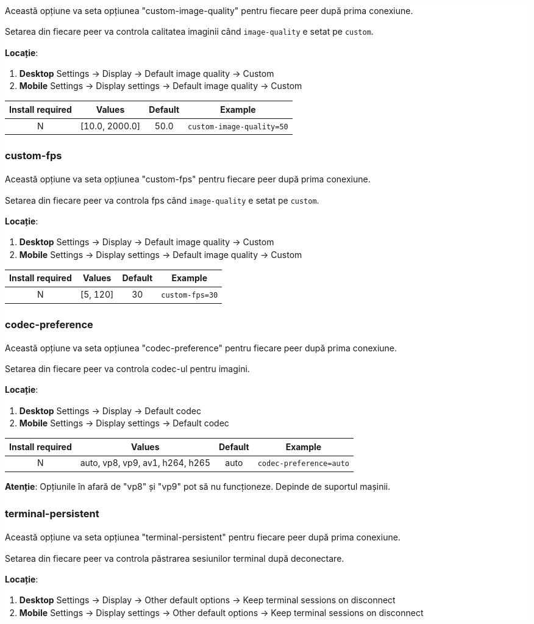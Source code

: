 Această opțiune va seta opțiunea "custom-image-quality" pentru fiecare peer după prima conexiune.

Setarea din fiecare peer va controla calitatea imaginii când `image-quality` e setat pe `custom`.

**Locație**:

1. **Desktop** Settings → Display → Default image quality → Custom
2. **Mobile** Settings → Display settings → Default image quality → Custom

| Install required | Values | Default | Example |
| :------: | :------: | :------: | :------: |
| N | [10.0, 2000.0] | 50.0 | `custom-image-quality=50` |

### custom-fps

Această opțiune va seta opțiunea "custom-fps" pentru fiecare peer după prima conexiune.

Setarea din fiecare peer va controla fps când `image-quality` e setat pe `custom`.

**Locație**:

1. **Desktop** Settings → Display → Default image quality → Custom
2. **Mobile** Settings → Display settings → Default image quality → Custom

| Install required | Values | Default | Example |
| :------: | :------: | :------: | :------: |
| N | [5, 120] | 30 | `custom-fps=30` |

### codec-preference

Această opțiune va seta opțiunea "codec-preference" pentru fiecare peer după prima conexiune.

Setarea din fiecare peer va controla codec-ul pentru imagini.

**Locație**:

1. **Desktop** Settings → Display → Default codec
2. **Mobile** Settings → Display settings → Default codec

| Install required | Values | Default | Example |
| :------: | :------: | :------: | :------: |
| N | auto, vp8, vp9, av1, h264, h265 | auto | `codec-preference=auto` |

**Atenție**: Opțiunile în afară de "vp8" și "vp9" pot să nu funcționeze. Depinde de suportul mașinii.

### terminal-persistent

Această opțiune va seta opțiunea "terminal-persistent" pentru fiecare peer după prima conexiune.

Setarea din fiecare peer va controla păstrarea sesiunilor terminal după deconectare.

**Locație**:

1. **Desktop** Settings → Display → Other default options → Keep terminal sessions on disconnect
2. **Mobile** Settings → Display settings → Other default options → Keep terminal sessions on disconnect
